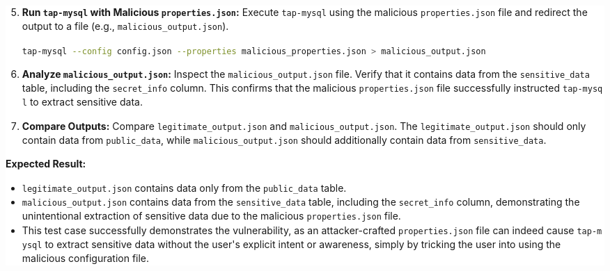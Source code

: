   5. **Run `tap-mysql` with Malicious `properties.json`:** Execute `tap-mysql` using the malicious `properties.json` file and redirect the output to a file (e.g., `malicious_output.json`).
     ```bash
     tap-mysql --config config.json --properties malicious_properties.json > malicious_output.json
     ```

  6. **Analyze `malicious_output.json`:** Inspect the `malicious_output.json` file. Verify that it contains data from the `sensitive_data` table, including the `secret_info` column. This confirms that the malicious `properties.json` file successfully instructed `tap-mysql` to extract sensitive data.

  7. **Compare Outputs:** Compare `legitimate_output.json` and `malicious_output.json`. The `legitimate_output.json` should only contain data from `public_data`, while `malicious_output.json` should additionally contain data from `sensitive_data`.

  **Expected Result:**
  - `legitimate_output.json` contains data only from the `public_data` table.
  - `malicious_output.json` contains data from the `sensitive_data` table, including the `secret_info` column, demonstrating the unintentional extraction of sensitive data due to the malicious `properties.json` file.
  - This test case successfully demonstrates the vulnerability, as an attacker-crafted `properties.json` file can indeed cause `tap-mysql` to extract sensitive data without the user's explicit intent or awareness, simply by tricking the user into using the malicious configuration file.